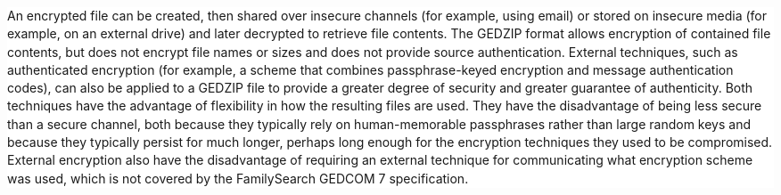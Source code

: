 An encrypted file can be created, then shared over insecure channels (for example, using email)
or stored on insecure media (for example, on an external drive) and later decrypted to retrieve file contents.
The GEDZIP format allows encryption of contained file contents,
but does not encrypt file names or sizes and does not provide source authentication.
External techniques, such as authenticated encryption (for example, a scheme that combines passphrase-keyed encryption and message authentication codes),
can also be applied to a GEDZIP file
to provide a greater degree of security and greater guarantee of authenticity.
Both techniques have the advantage of flexibility in how the resulting files are used.
They have the disadvantage of being less secure than a secure channel,
both because they typically rely on human-memorable passphrases rather than large random keys
and because they typically persist for much longer, perhaps long enough for the encryption techniques they used to be compromised.
External encryption also have the disadvantage of requiring an external technique for communicating what encryption scheme was used,
which is not covered by the FamilySearch GEDCOM 7 specification.

